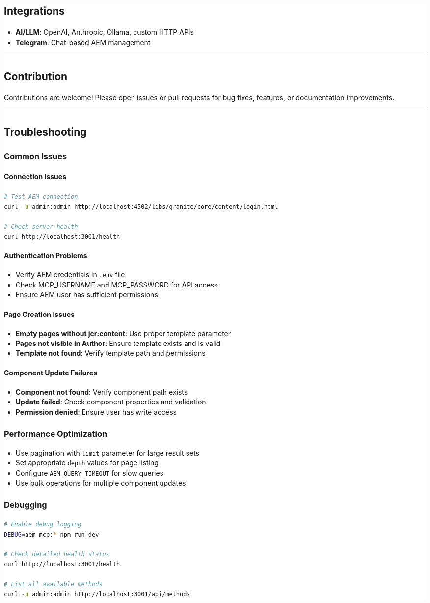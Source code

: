 ## Integrations
- **AI/LLM**: OpenAI, Anthropic, Ollama, custom HTTP APIs
- **Telegram**: Chat-based AEM management

---

## Contribution
Contributions are welcome! Please open issues or pull requests for bug fixes, features, or documentation improvements.

---

## Troubleshooting

### Common Issues

#### Connection Issues
```bash
# Test AEM connection
curl -u admin:admin http://localhost:4502/libs/granite/core/content/login.html

# Check server health
curl http://localhost:3001/health
```

#### Authentication Problems
- Verify AEM credentials in `.env` file
- Check MCP_USERNAME and MCP_PASSWORD for API access
- Ensure AEM user has sufficient permissions

#### Page Creation Issues
- **Empty pages without jcr:content**: Use proper template parameter
- **Pages not visible in Author**: Ensure template exists and is valid
- **Template not found**: Verify template path and permissions

#### Component Update Failures
- **Component not found**: Verify component path exists
- **Update failed**: Check component properties and validation
- **Permission denied**: Ensure user has write access

### Performance Optimization
- Use pagination with `limit` parameter for large result sets
- Set appropriate `depth` values for page listing
- Configure `AEM_QUERY_TIMEOUT` for slow queries
- Use bulk operations for multiple component updates

### Debugging
```bash
# Enable debug logging
DEBUG=aem-mcp:* npm run dev

# Check detailed health status
curl http://localhost:3001/health

# List all available methods
curl -u admin:admin http://localhost:3001/api/methods
```
